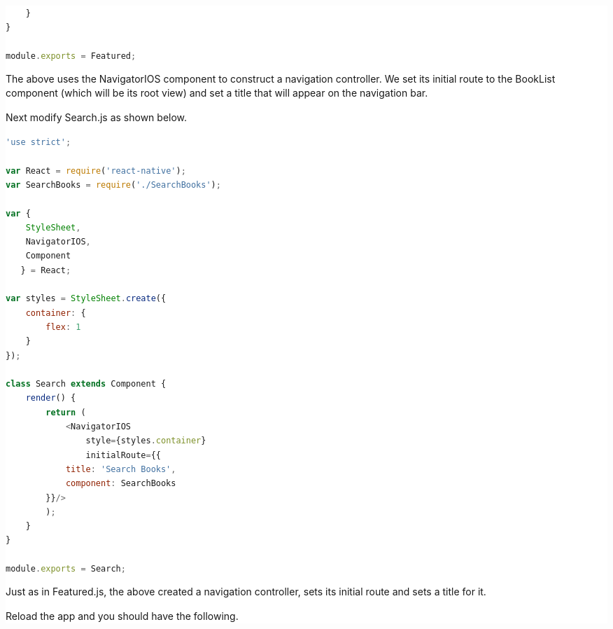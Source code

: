 ```javascript
    }
}
 
module.exports = Featured;
```

The above uses the NavigatorIOS component to construct a navigation controller. We set its initial route to the BookList component (which will be its root view) and set a title that will appear on the navigation bar.

Next modify Search.js as shown below.

```javascript
'use strict';
 
var React = require('react-native');
var SearchBooks = require('./SearchBooks');
 
var {
    StyleSheet,
    NavigatorIOS,
    Component
   } = React;
 
var styles = StyleSheet.create({
    container: {
        flex: 1
    }
});
 
class Search extends Component {
    render() {
        return (
            <NavigatorIOS
                style={styles.container}
                initialRoute={{
            title: 'Search Books',
            component: SearchBooks
        }}/>            
        );
    }
}
 
module.exports = Search;
```

Just as in Featured.js, the above created a navigation controller, sets its initial route and sets a title for it.

Reload the app and you should have the following.
